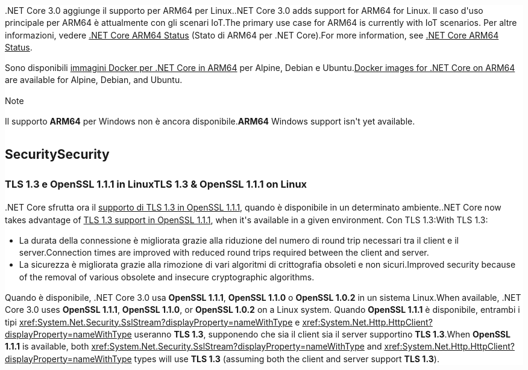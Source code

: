 <span data-ttu-id="b7663-330">.NET Core 3.0 aggiunge il supporto per ARM64 per Linux.</span><span class="sxs-lookup"><span data-stu-id="b7663-330">.NET Core 3.0 adds support for ARM64 for Linux.</span></span> <span data-ttu-id="b7663-331">Il caso d'uso principale per ARM64 è attualmente con gli scenari IoT.</span><span class="sxs-lookup"><span data-stu-id="b7663-331">The primary use case for ARM64 is currently with IoT scenarios.</span></span> <span data-ttu-id="b7663-332">Per altre informazioni, vedere [.NET Core ARM64 Status](https://github.com/dotnet/announcements/issues/82) (Stato di ARM64 per .NET Core).</span><span class="sxs-lookup"><span data-stu-id="b7663-332">For more information, see [.NET Core ARM64 Status](https://github.com/dotnet/announcements/issues/82).</span></span>

<span data-ttu-id="b7663-333">Sono disponibili [immagini Docker per .NET Core in ARM64](https://hub.docker.com/r/microsoft/dotnet/) per Alpine, Debian e Ubuntu.</span><span class="sxs-lookup"><span data-stu-id="b7663-333">[Docker images for .NET Core on ARM64](https://hub.docker.com/r/microsoft/dotnet/) are available for Alpine, Debian, and Ubuntu.</span></span>

> [!NOTE]
> <span data-ttu-id="b7663-334">Il supporto **ARM64** per Windows non è ancora disponibile.</span><span class="sxs-lookup"><span data-stu-id="b7663-334">**ARM64** Windows support isn't yet available.</span></span>

## <a name="security"></a><span data-ttu-id="b7663-335">Security</span><span class="sxs-lookup"><span data-stu-id="b7663-335">Security</span></span>

### <a name="tls-13--openssl-111-on-linux"></a><span data-ttu-id="b7663-336">TLS 1.3 e OpenSSL 1.1.1 in Linux</span><span class="sxs-lookup"><span data-stu-id="b7663-336">TLS 1.3 & OpenSSL 1.1.1 on Linux</span></span>

<span data-ttu-id="b7663-337">.NET Core sfrutta ora il [supporto di TLS 1.3 in OpenSSL 1.1.1](https://www.openssl.org/blog/blog/2018/09/11/release111/), quando è disponibile in un determinato ambiente.</span><span class="sxs-lookup"><span data-stu-id="b7663-337">.NET Core now takes advantage of [TLS 1.3 support in OpenSSL 1.1.1](https://www.openssl.org/blog/blog/2018/09/11/release111/), when it's available in a given environment.</span></span> <span data-ttu-id="b7663-338">Con TLS 1.3:</span><span class="sxs-lookup"><span data-stu-id="b7663-338">With TLS 1.3:</span></span>

- <span data-ttu-id="b7663-339">La durata della connessione è migliorata grazie alla riduzione del numero di round trip necessari tra il client e il server.</span><span class="sxs-lookup"><span data-stu-id="b7663-339">Connection times are improved with reduced round trips required between the client and server.</span></span>
- <span data-ttu-id="b7663-340">La sicurezza è migliorata grazie alla rimozione di vari algoritmi di crittografia obsoleti e non sicuri.</span><span class="sxs-lookup"><span data-stu-id="b7663-340">Improved security because of the removal of various obsolete and insecure cryptographic algorithms.</span></span>

<span data-ttu-id="b7663-341">Quando è disponibile, .NET Core 3.0 usa **OpenSSL 1.1.1**, **OpenSSL 1.1.0** o **OpenSSL 1.0.2** in un sistema Linux.</span><span class="sxs-lookup"><span data-stu-id="b7663-341">When available, .NET Core 3.0 uses **OpenSSL 1.1.1**, **OpenSSL 1.1.0**, or **OpenSSL 1.0.2** on a Linux system.</span></span> <span data-ttu-id="b7663-342">Quando **OpenSSL 1.1.1** è disponibile, entrambi i tipi <xref:System.Net.Security.SslStream?displayProperty=nameWithType> e <xref:System.Net.Http.HttpClient?displayProperty=nameWithType> useranno **TLS 1.3**, supponendo che sia il client sia il server supportino **TLS 1.3**.</span><span class="sxs-lookup"><span data-stu-id="b7663-342">When **OpenSSL 1.1.1** is available, both <xref:System.Net.Security.SslStream?displayProperty=nameWithType> and <xref:System.Net.Http.HttpClient?displayProperty=nameWithType> types will use **TLS 1.3** (assuming both the client and server support **TLS 1.3**).</span></span>
